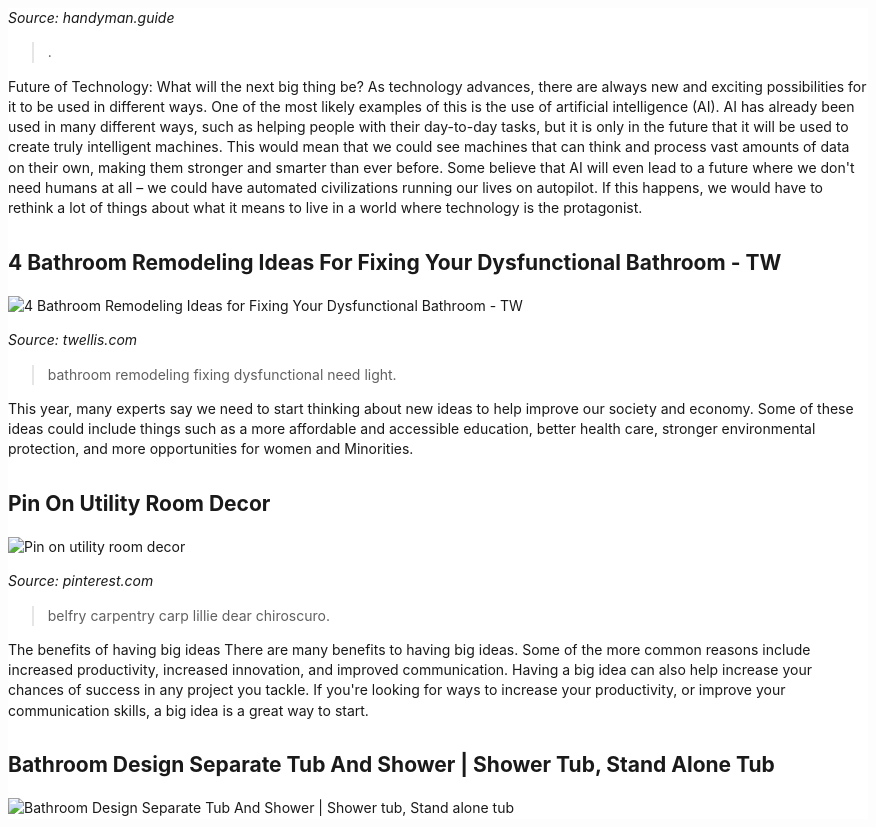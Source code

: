 _Source: handyman.guide_

>. 

	

Future of Technology: What will the next big thing be?
As technology advances, there are always new and exciting possibilities for it to be used in different ways. One of the most likely examples of this is the use of artificial intelligence (AI). AI has already been used in many different ways, such as helping people with their day-to-day tasks, but it is only in the future that it will be used to create truly intelligent machines. This would mean that we could see machines that can think and process vast amounts of data on their own, making them stronger and smarter than ever before. Some believe that AI will even lead to a future where we don't need humans at all – we could have automated civilizations running our lives on autopilot. If this happens, we would have to rethink a lot of things about what it means to live in a world where technology is the protagonist.

    
## 4 Bathroom Remodeling Ideas For Fixing Your Dysfunctional Bathroom - TW

<img loading=lazy src="https://twellis.com/blog/wp-content/uploads/2020/02/Martin_190805_5212-683x1024.jpg" onerror="this.onerror=null;this.src='https://tse1.mm.bing.net/th?id=OIP.JBlQrtrEy5vqesFIu2zanQHaLG&amp;pid=15.1';" alt="4 Bathroom Remodeling Ideas for Fixing Your Dysfunctional Bathroom - TW">

_Source: twellis.com_

>bathroom remodeling fixing dysfunctional need light. 

	

This year, many experts say we need to start thinking about new ideas to help improve our society and economy. Some of these ideas could include things such as a more affordable and accessible education, better health care, stronger environmental protection, and more opportunities for women and Minorities.

    
## Pin On Utility Room Decor

<img loading=lazy src="https://i.pinimg.com/736x/b0/34/e2/b034e24bce013ea5f819487b00c6d66e.jpg" onerror="this.onerror=null;this.src='https://tse4.mm.bing.net/th?id=OIP.U9uMH_I8zhgO6KvFTNRA1QHaJ3&amp;pid=15.1';" alt="Pin on utility room decor">

_Source: pinterest.com_

>belfry carpentry carp lillie dear chiroscuro. 

	

The benefits of having big ideas
There are many benefits to having big ideas. Some of the more common reasons include increased productivity, increased innovation, and improved communication. Having a big idea can also help increase your chances of success in any project you tackle. If you're looking for ways to increase your productivity, or improve your communication skills, a big idea is a great way to start.

    
## Bathroom Design Separate Tub And Shower | Shower Tub, Stand Alone Tub

<img loading=lazy src="https://i.pinimg.com/originals/16/53/5a/16535a887184225357a35e5a652547df.jpg" onerror="this.onerror=null;this.src='https://tse2.mm.bing.net/th?id=OIP.3EJUZTLUmXckSARFUWx_8QHaLG&amp;pid=15.1';" alt="Bathroom Design Separate Tub And Shower | Shower tub, Stand alone tub">
